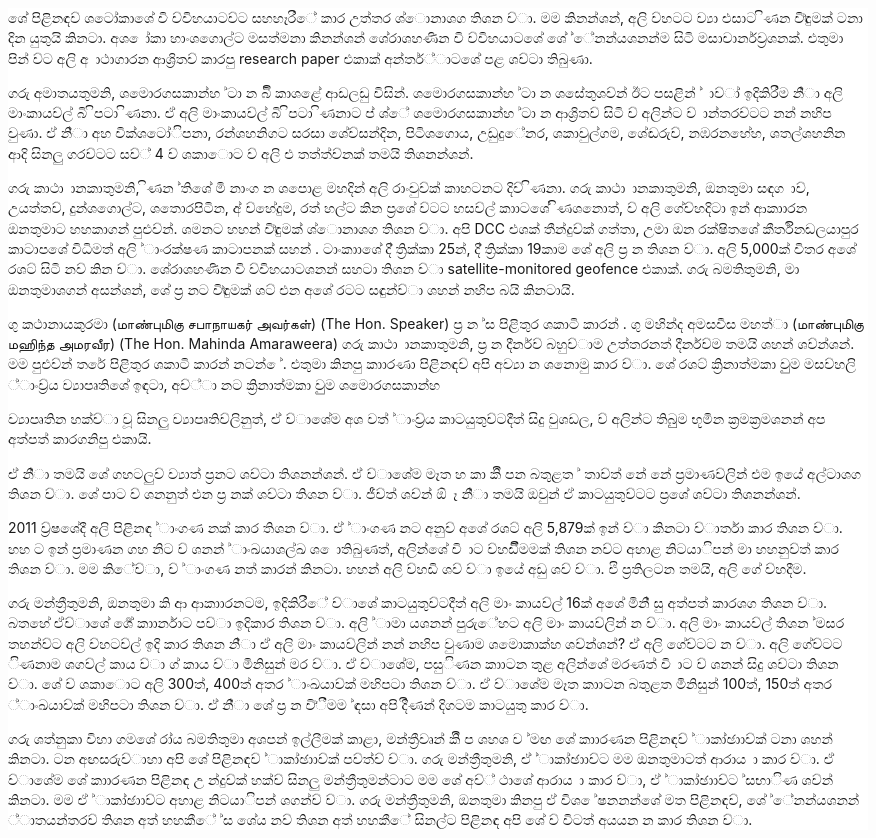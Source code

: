 ශේ පිළිනඳව්‍ ශටෝකාශේ වි ව්‍විහයාටව්‍ට සහහෑරීේ කාර උත්තර ශ්ොනාශග තිශන ව්‍ා. මම කිනන්ශන්, අලි ව්‍හටට ව්‍යා එසාට ිණන වි්ඳුමක් ටනා දින යුතුයි කිනටා. අශ ෝකා හාංශගොල්ට මසත්මනා කිනන්ශන් ශේරාශහණින වි ව්‍විහයාටශේ ශේ ්ේනන්යශනන්ම සිටි මසාචාර්නව්‍රශනක්. එතුමා පින් ව්‍ට අලි අ ාථාගාරන ආශ්‍රිතව්‍ කාරපු research paper එකාක් අන්තර්්‍ාටශේ පළ ශව්‍ටා තිබුණා.

ගරු අමාතයතුමනි, ශමොරගසකාන්හ ්‍ටා න බිි කාශළේ ආඩලඩු විසින්. ශමොරගසකාන්හ ්‍ටා න ශසේතුශව්‍න් ඊට පසළින් ්‍ ාව්‍ා් ඉදිකිරීම නි්ා අලි මාංකායව්‍ල් බි ිපටා ිණනා. ඒ අලි මාංකායව්‍ල් බි ිපටා ිණනාට ප් ශ්ේ ශමොරගසකාන්හ ්‍ටා න ආශ්‍රිතව්‍ සිටි ව්‍ අලින්ට ව්‍ ාන්තරව්‍ටට නන් නහිප වුණා. ඒ නි්ා අහ වික්ශටෝිපනා, රන්ශහනිගට සරසා ශේව්‍සන්දින, පිටිශගොය, උඩුදුේනර, ශකාවුල්ගම, ශේඬරුව්‍, නඹරනහේහ, ශතල්ශහනින ආදි සිනලු ගරව්‍ටට සව්‍් 4 ව්‍ ශකාොට ව්‍ අලි එ තත්ත්ව්‍නක් තමයි තිශනන්ශන්.

ගරු කාථා ානකාතුමනි, ිණන ්තිශේ මි නාංග න ශපොළ මහදින් අලි රාංචුව්‍ක් කාහටනට දිව්‍ ිණනා. ගරු කාථා ානකාතුමනි, ඔනතුමා සඳග ාව්‍, උයත්තව්‍, දුන්ශගොල්ට, ශතොරපිටින, අ් ව්‍හේදුම, රත් හල්ට කින ප්‍රශේ ව්‍ටට හසව්‍ල් කාාටශේ ිණශනොත්, ව්‍ අලි ගේව්‍හදිටා ඉන් ආකාාරන ඔනතුමාට හහකාගන් පුළුව්‍න්. ශමනට හහන් වි්ඳුමක් ශ්ොනාශග තිශන ව්‍ා. අපි DCC එශක් තීන්දුව්‍ක් ගත්තා, උමා ඔන රක්ෂිතශේ කීර්තිනඩලයාපුර කාටාපශේ විධිමත් අලි ්ාංරක්ෂණ කාටාපනක් සහන් . ටාංකාාශේ දි් ත්‍රික්කා 25න්, දි් ත්‍රික්කා 19කාම ශේ අලි ප්‍ර න තිශන ව්‍ා. අලි 5,000ක් විතර අශේ රශට් සිටි නව්‍ කින ව්‍ා. ශේරාශහණින වි ව්‍විහයාටශනන් සහටා තිශන ව්‍ා satellite-monitored geofence එකාක්. ගරු බමතිතුමනි, මා ඔනතුමාශගන් අසන්ශන්, ශේ ප්‍ර නට වි්ඳුමක් ශට් එන අශේ රටට සඳුන්ව්‍ා ශහන් නහිප බයි කිනටායි.

ගු කථානායකුරමා (மாண்புமிகு சபாநாயகர் அவர்கள்) (The Hon. Speaker) ප්‍ර න ්ස පිළිතුර ශකාටි කාරන් . ගු මහින්ද අමසවීස මහත්ා (மாண்புமிகு மஹிந்த அமரவீர) (The Hon. Mahinda Amaraweera) ගරු කාථා ානකාතුමනි, ප්‍ර න දීර්නව්‍ බහුව්‍ාම උත්තරනත් දීර්නව්‍ම තමයි ශහන් ශව්‍න්ශන්. මම පුළුව්‍න් තරේ පිළිතුර ශකාටි කාරන් නටන් ේ. එතුමා කිනපු කාාරණා පිළිනඳව්‍ අපි අව්‍යා න ශනොමු කාර ව්‍ා. ශේ රශට් ක්‍රිනාත්මකා වුුම මසව්‍හලි ්ාංව්‍ර්ය ව්‍යාපෘතිශේ ඉඳටා, අව්‍්ා නට ක්‍රිනාත්මකා වුුම ශමොරගසකාන්හ

ව්‍යාපෘතින හක්ව්‍ා වූ සිනලු ව්‍යාපෘතිව්‍ලිනුත්, ඒ ව්‍ාශේම අශ වත් ්ාංව්‍ර්ය කාටයුතුව්‍ටදීත් සිදු වුශඩල, ව්‍ අලින්ට තිබුුම භූමින ක්‍රමක්‍රමශනන් අප අත්පත් කාරගනිපු එකායි.

ඒ නි්ා තමයි ශේ ගහටලුව්‍ ව්‍යාත් ප්‍රනට ශව්‍ටා තිශනන්ශන්. ඒ ව්‍ාශේම මෑත හ කා කිි පන බතුළත ්‍ තාව්‍ත් නේ නේ ප්‍රමාණව්‍ලින් එම ඉයේ අල්ටාශග තිශන ව්‍ා. ශේ පාට ව්‍ ශනනුත් එන ප්‍ර නක් ශව්‍ටා තිශන ව්‍ා. ජීව්‍ත් ශව්‍න් ඕ ෑ නි්ා තමයි ඔවුන් ඒ කාටයුතුව්‍ටට ප්‍රශේ ශව්‍ටා තිශනන්ශන්.

2011 ව්‍ර්ෂශේදී අලි පිළිනඳ ්ාංගණ නක් කාර තිශන ව්‍ා. ඒ ්ාංගණ නට අනුව්‍ අශේ රශට් අලි 5,879ක් ඉන් ව්‍ා කිනටා ව්‍ාර්තා කාර තිශන ව්‍ා. හහ ට ඉන් ප්‍රමාණන ගහ නිට ව්‍ ශනන් ්ාංඛයාශල්ඛ ශ ොතිබුණත්, අලින්ශේ වි ාට ව්‍හඩිීමමක් තිශන නව්‍ට අහාළ නිටයාිපන් මා හහනුව්‍ත් කාර තිශන ව්‍ා. මම කිේව්‍ා, ව්‍ ්ාංගණ නත් කාරන් කිනටා. හහන් අලි ව්‍හඩි ශව්‍ ව්‍ා ඉයේ අඩු ශව්‍ ව්‍ා. එි ප්‍රතිලටන තමයි, අලි ගේ ව්‍හදීම.

ගරු මන්ත්‍රීතුමනි, ඔනතුමා කි ආ ආකාාරනටම, ඉදිකිරීේ ව්‍ාශේ කාටයුතුව්‍ටදීත් අලි මාං කායව්‍ල් 16ක් අශේ මිනි් සු අත්පත් කාරශග තිශන ව්‍ා. බතහේ ඒව්‍ාශේ ර්‍ශේ කාාර්නාට පව්‍ා ඉදිකාර තිශන ව්‍ා. අලි ්ාමා යශනන් පුරුේහට අලි මාං කායව්‍ලින් න ව්‍ා. අලි මාං කායව්‍ල් තිශන ්මසර තහන්ව්‍ට අලි ව්‍හටව්‍ල් ඉදි කාර තිශන නි්ා ඒ අලි මාං කායව්‍ලින් නන් නහිප වුණාම ශමොකාක්හ ශව්‍න්ශන්? ඒ අලි ගේව්‍ටට න ව්‍ා. අලි ගේව්‍ටට ිණනාම ශගව්‍ල් කාය ව්‍ා ග් කාය ව්‍ා මිනිසුන් මර ව්‍ා. ඒ ව්‍ාශේම, පසුිණන කාාටන තුළ අලින්ශේ මරණත් වි ාට ව්‍ ශනන් සිදු ශව්‍ටා තිශන ව්‍ා. ශේ ව්‍ ශකාොට අලි 300ත්, 400ත් අතර ්ාංඛයාව්‍ක් මහිපටා තිශන ව්‍ා. ඒ ව්‍ාශේම මෑත කාාටන බතුළත මිනිසුන් 100ත්, 150ත් අතර ්ාංඛයාව්‍ක් මහිපටා තිශන ව්‍ා. ඒ නි්ා ශේ ප්‍ර න වි්ීමම ්ඳසා අපි දිිණන් දිගටම කාටයුතු කාර ව්‍ා.

ගරු ශත්නුකා විහා ගමශේ රා්‍ය බමතිතුමා අශපන් ඉල්ලීමක් කාළා, මන්ත්‍රීව්‍රුන් කිි ප ශහශ ව ්මඟ ශේ කාාරණන පිළිනඳව්‍ ්ාකා්ඡාාව්‍ක් ටනා ශහන් කිනටා. ටන අඟසරුව්‍ාහා අපි ශේ පිළිනඳව්‍ ්ාකා්ඡාාව්‍ක් පව්‍ත්ව්‍ ව්‍ා. ගරු මන්ත්‍රීතුමනි, ඒ ්ාකා්ඡාාව්‍ට මම ඔනතුමාටත් ආරාය ා කාර ව්‍ා. ඒ ව්‍ාශේම ශේ කාාරණන පිළිනඳ උ න්දුව්‍ක් හක්ව්‍ සිනලු මන්ත්‍රීතුමන්ටාට මම ශේ අව්‍් ථාශේ ආරාය ා කාර ව්‍ා, ඒ ්ාකා්ඡාාව්‍ට ්සභාිණ ශව්‍න් කිනටා. මම ඒ ්ාකා්ඡාාව්‍ට අහාළ නිටයාිපන් ශගන්ව්‍ ව්‍ා. ගරු මන්ත්‍රීතුමනි, ඔනතුමා කිනපු ඒ විශ ේෂනනන්ශේ මත පිළිනඳව්‍, ශේ ්ේනන්යශනන් ්‍ාතයන්තරව්‍ තිශන අත් හහකීේ ්ස ශේය නව්‍ තිශන අත් හහකීේ සිනල්ට පිළිනඳ අපි ශේ ව්‍ විටත් අයයන න කාර තිශන ව්‍ා.
